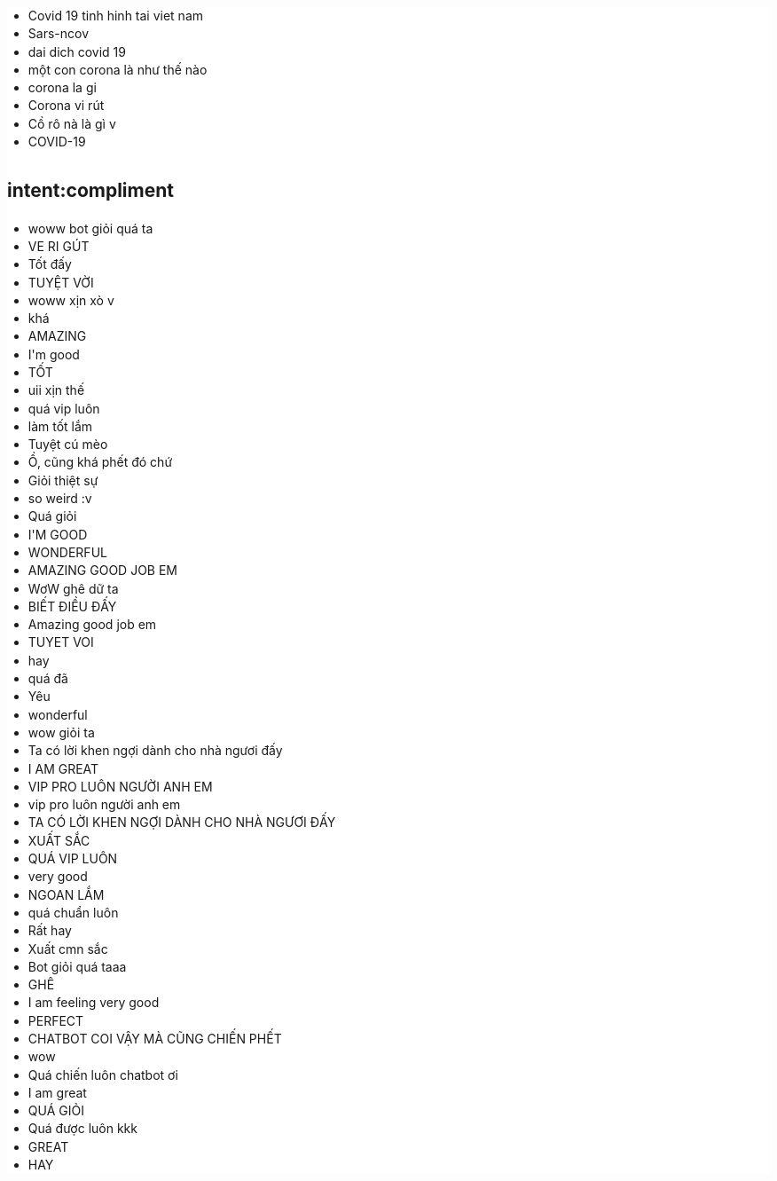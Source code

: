 - Covid 19 tinh hinh tai viet nam
- Sars-ncov
- dai dich covid 19
- một con corona là như thế nào
- corona la gi
- Corona vi rút
- Cồ rô nà là gì v
- COVID-19

## intent:compliment
- woww bot giỏi quá ta
- VE RI GÚT
- Tốt đấy
- TUYỆT VỜI
- woww xịn xò v
- khá
- AMAZING
- I'm good
- TỐT
- uii xịn thế
- quá vip luôn
- làm tốt lắm
- Tuyệt cú mèo
- Ồ, cũng khá phết đó chứ
- Giỏi thiệt sự
- so weird :v
- Quá giỏi
- I'M GOOD
- WONDERFUL
- AMAZING GOOD JOB EM
- WơW ghê dữ ta
- BIẾT ĐIỀU ĐẤY
- Amazing good job em
- TUYET VOI
- hay
- quá đã
- Yêu
- wonderful
- wow giỏi ta
- Ta có lời khen ngợi dành cho nhà ngươi đấy
- I AM GREAT
- VIP PRO LUÔN NGƯỜI ANH EM
- vip pro luôn người anh em
- TA CÓ LỜI KHEN NGỢI DÀNH CHO NHÀ NGƯƠI ĐẤY
- XUẤT SẮC
- QUÁ VIP LUÔN
- very good
- NGOAN LẮM
- quá chuẩn luôn
- Rất hay
- Xuất cmn sắc
- Bot giỏi quá taaa
- GHÊ
- I am feeling very good
- PERFECT
- CHATBOT COI VẬY MÀ CŨNG CHIẾN PHẾT
- wow
- Quá chiến luôn chatbot ơi
- I am great
- QUÁ GIỎI
- Quá được luôn kkk
- GREAT
- HAY